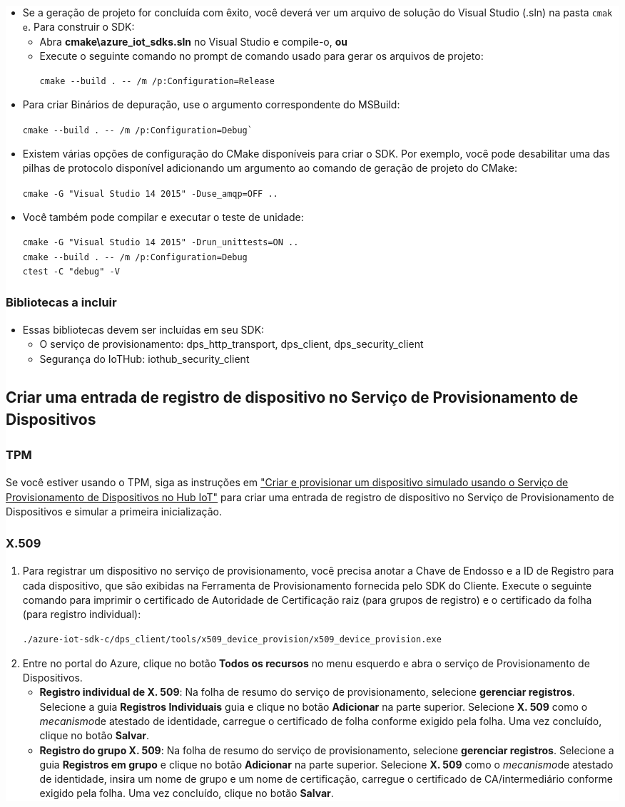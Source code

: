 - Se a geração de projeto for concluída com êxito, você deverá ver um arquivo de solução do Visual Studio (.sln) na pasta `cmake`. Para construir o SDK:
    - Abra **cmake\azure_iot_sdks.sln** no Visual Studio e compile-o, **ou**
    - Execute o seguinte comando no prompt de comando usado para gerar os arquivos de projeto:
      ```
      cmake --build . -- /m /p:Configuration=Release
      ```
- Para criar Binários de depuração, use o argumento correspondente do MSBuild: 
    ```
    cmake --build . -- /m /p:Configuration=Debug`
    ```
- Existem várias opções de configuração do CMake disponíveis para criar o SDK. Por exemplo, você pode desabilitar uma das pilhas de protocolo disponível adicionando um argumento ao comando de geração de projeto do CMake:
    ```
    cmake -G "Visual Studio 14 2015" -Duse_amqp=OFF ..
    ```
- Você também pode compilar e executar o teste de unidade:
    ```
    cmake -G "Visual Studio 14 2015" -Drun_unittests=ON ..
    cmake --build . -- /m /p:Configuration=Debug
    ctest -C "debug" -V
    ```
  
### <a name="libraries-to-include"></a>Bibliotecas a incluir
- Essas bibliotecas devem ser incluídas em seu SDK:
    - O serviço de provisionamento: dps_http_transport, dps_client, dps_security_client
    - Segurança do IoTHub: iothub_security_client

## <a name="create-a-device-enrollment-entry-in-device-provisioning-services"></a>Criar uma entrada de registro de dispositivo no Serviço de Provisionamento de Dispositivos

### <a name="tpm"></a>TPM
Se você estiver usando o TPM, siga as instruções em ["Criar e provisionar um dispositivo simulado usando o Serviço de Provisionamento de Dispositivos no Hub IoT"](./quick-create-simulated-device.md) para criar uma entrada de registro de dispositivo no Serviço de Provisionamento de Dispositivos e simular a primeira inicialização.

### <a name="x509"></a>X.509

1. Para registrar um dispositivo no serviço de provisionamento, você precisa anotar a Chave de Endosso e a ID de Registro para cada dispositivo, que são exibidas na Ferramenta de Provisionamento fornecida pelo SDK do Cliente. Execute o seguinte comando para imprimir o certificado de Autoridade de Certificação raiz (para grupos de registro) e o certificado da folha (para registro individual):
      ```
      ./azure-iot-sdk-c/dps_client/tools/x509_device_provision/x509_device_provision.exe
      ```
2. Entre no portal do Azure, clique no botão **Todos os recursos** no menu esquerdo e abra o serviço de Provisionamento de Dispositivos.
   - **Registro individual de X. 509**: Na folha de resumo do serviço de provisionamento, selecione **gerenciar registros**. Selecione a guia **Registros Individuais** guia e clique no botão **Adicionar** na parte superior. Selecione **X. 509** como o *mecanismo*de atestado de identidade, carregue o certificado de folha conforme exigido pela folha. Uma vez concluído, clique no botão **Salvar**. 
   - **Registro do grupo X. 509**: Na folha de resumo do serviço de provisionamento, selecione **gerenciar registros**. Selecione a guia **Registros em grupo** e clique no botão **Adicionar** na parte superior. Selecione **X. 509** como o *mecanismo*de atestado de identidade, insira um nome de grupo e um nome de certificação, carregue o certificado de CA/intermediário conforme exigido pela folha. Uma vez concluído, clique no botão **Salvar**. 
